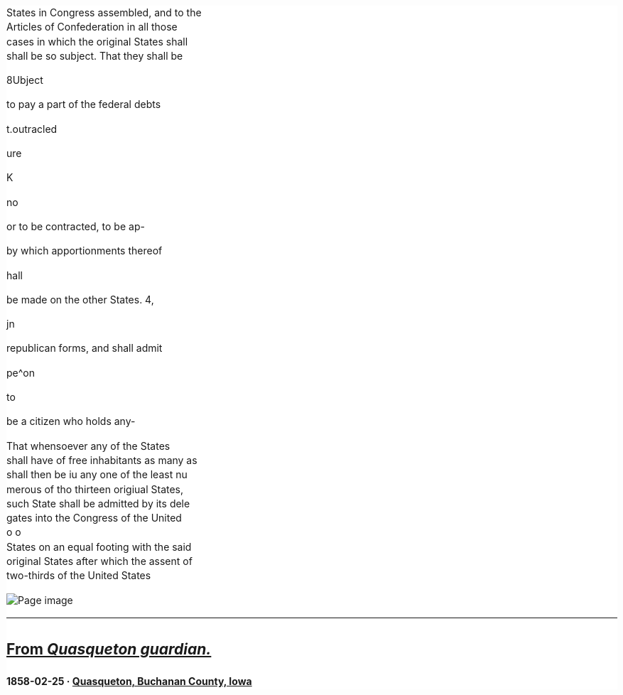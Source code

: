 States in Congress assembled, and to the  
Articles of Confederation in all those  
cases in which the original States shall  
shall be so subject. That they shall be  
  
8Ubject  
  
to pay a part of the federal debts  
  
t.outracled  
  
ure  
  
K  
  
no  
  
or to be contracted, to be ap-  
  
by which apportionments thereof  
  
hall  
  
be made on the other States. 4,  
  
jn  
  
republican forms, and shall admit  
  
pe^on  
  
to  
  
be a citizen who holds any-  
  
That whensoever any of the States  
shall have of free inhabitants as many as  
shall then be iu any one of the least nu­  
merous of tho thirteen origiual States,  
such State shall be admitted by its dele­  
gates into the Congress of the United  
o o  
States on an equal footing with the said  
original States after which the assent of  
two-thirds of the United States
</td><td style="width: 50%; max-height: 75%; margin: auto; display: block;">
<img alt="Page image" src="https://tile.loc.gov/image-services/iiif/service:ndnp:iahi:batch_iahi_electabuzz_ver01:data:sn88059517:00279529364:1858022501:0244/pct:43.98237400165244,44.3504035426041,12.622785274947214,40.757803014070426/!600,600/0/default.jpg"/>
</td>
</tr></table>

---

## [From _Quasqueton guardian._](https://www.loc.gov/resource/sn88059517/1858-02-25/ed-1/?sp=1)

#### 1858-02-25 &middot; [Quasqueton, Buchanan County, Iowa](http://dbpedia.org/resource/Quasqueton%2C_Iowa)

